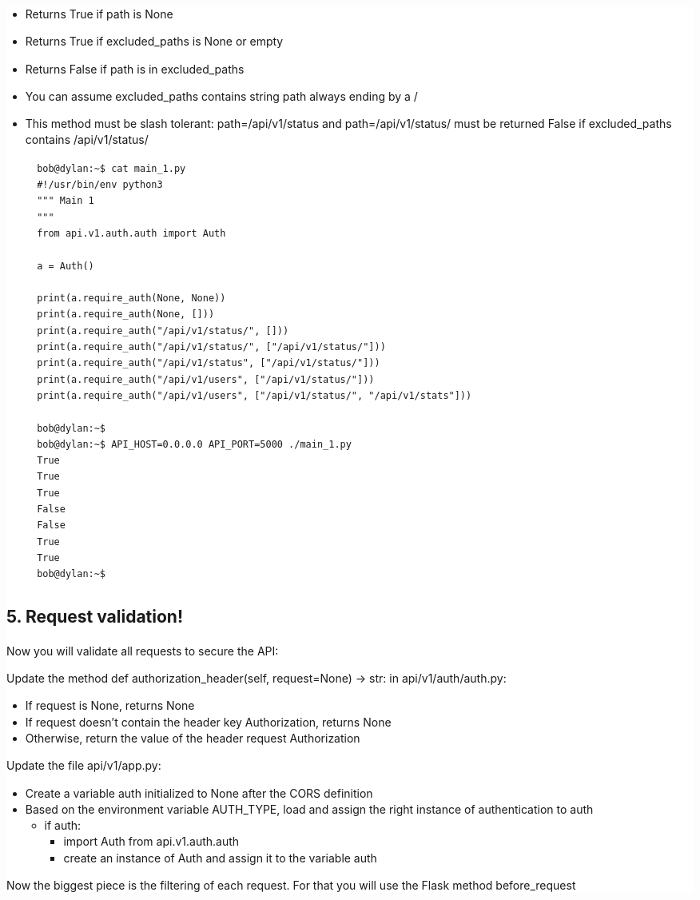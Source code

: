 - Returns True if path is None
- Returns True if excluded_paths is None or empty
- Returns False if path is in excluded_paths
- You can assume excluded_paths contains string path always ending by a /
- This method must be slash tolerant: path=/api/v1/status and path=/api/v1/status/ must be returned False if excluded_paths contains /api/v1/status/

        bob@dylan:~$ cat main_1.py
        #!/usr/bin/env python3
        """ Main 1
        """
        from api.v1.auth.auth import Auth

        a = Auth()

        print(a.require_auth(None, None))
        print(a.require_auth(None, []))
        print(a.require_auth("/api/v1/status/", []))
        print(a.require_auth("/api/v1/status/", ["/api/v1/status/"]))
        print(a.require_auth("/api/v1/status", ["/api/v1/status/"]))
        print(a.require_auth("/api/v1/users", ["/api/v1/status/"]))
        print(a.require_auth("/api/v1/users", ["/api/v1/status/", "/api/v1/stats"]))

        bob@dylan:~$
        bob@dylan:~$ API_HOST=0.0.0.0 API_PORT=5000 ./main_1.py
        True
        True
        True
        False
        False
        True
        True
        bob@dylan:~$

## 5. Request validation!
Now you will validate all requests to secure the API:

Update the method def authorization_header(self, request=None) -> str: in api/v1/auth/auth.py:

- If request is None, returns None
- If request doesn’t contain the header key Authorization, returns None
- Otherwise, return the value of the header request Authorization

Update the file api/v1/app.py:

- Create a variable auth initialized to None after the CORS definition
- Based on the environment variable AUTH_TYPE, load and assign the right instance of authentication to auth
    - if auth:
        - import Auth from api.v1.auth.auth
        - create an instance of Auth and assign it to the variable auth

Now the biggest piece is the filtering of each request. For that you will use the Flask method before_request
